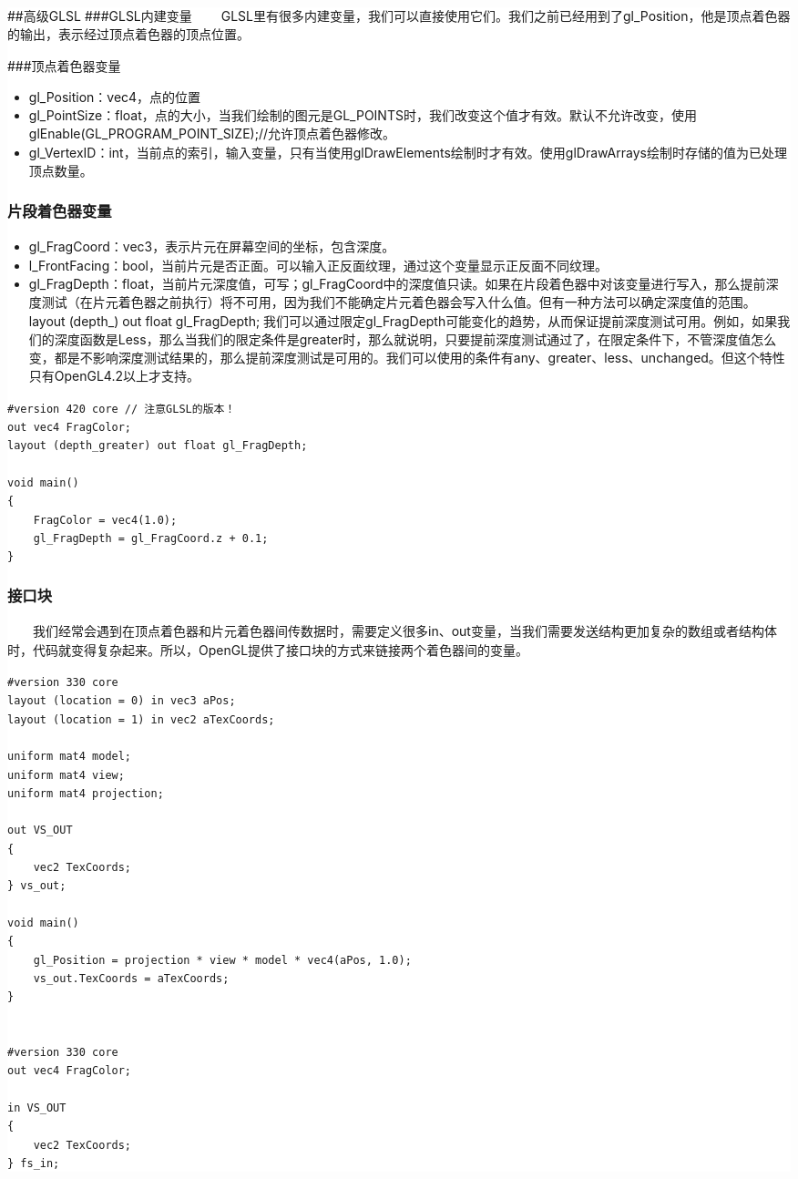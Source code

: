 

##高级GLSL
###GLSL内建变量
&emsp;&emsp;GLSL里有很多内建变量，我们可以直接使用它们。我们之前已经用到了gl_Position，他是顶点着色器的输出，表示经过顶点着色器的顶点位置。

###顶点着色器变量
- gl_Position：vec4，点的位置
- gl_PointSize：float，点的大小，当我们绘制的图元是GL_POINTS时，我们改变这个值才有效。默认不允许改变，使用glEnable(GL_PROGRAM_POINT_SIZE);//允许顶点着色器修改。
- gl_VertexID：int，当前点的索引，输入变量，只有当使用glDrawElements绘制时才有效。使用glDrawArrays绘制时存储的值为已处理顶点数量。

### 片段着色器变量
- gl_FragCoord：vec3，表示片元在屏幕空间的坐标，包含深度。
- l_FrontFacing：bool，当前片元是否正面。可以输入正反面纹理，通过这个变量显示正反面不同纹理。
- gl_FragDepth：float，当前片元深度值，可写；gl_FragCoord中的深度值只读。如果在片段着色器中对该变量进行写入，那么提前深度测试（在片元着色器之前执行）将不可用，因为我们不能确定片元着色器会写入什么值。但有一种方法可以确定深度值的范围。
    layout (depth_<condition>) out float gl_FragDepth;
我们可以通过限定gl_FragDepth可能变化的趋势，从而保证提前深度测试可用。例如，如果我们的深度函数是Less，那么当我们的限定条件是greater时，那么就说明，只要提前深度测试通过了，在限定条件下，不管深度值怎么变，都是不影响深度测试结果的，那么提前深度测试是可用的。我们可以使用的条件有any、greater、less、unchanged。但这个特性只有OpenGL4.2以上才支持。

```
#version 420 core // 注意GLSL的版本！
out vec4 FragColor;
layout (depth_greater) out float gl_FragDepth;

void main()
{             
    FragColor = vec4(1.0);
    gl_FragDepth = gl_FragCoord.z + 0.1;
}  
```

### 接口块
&emsp;&emsp;我们经常会遇到在顶点着色器和片元着色器间传数据时，需要定义很多in、out变量，当我们需要发送结构更加复杂的数组或者结构体时，代码就变得复杂起来。所以，OpenGL提供了接口块的方式来链接两个着色器间的变量。

```
#version 330 core
layout (location = 0) in vec3 aPos;
layout (location = 1) in vec2 aTexCoords;

uniform mat4 model;
uniform mat4 view;
uniform mat4 projection;

out VS_OUT
{
    vec2 TexCoords;
} vs_out;

void main()
{
    gl_Position = projection * view * model * vec4(aPos, 1.0);    
    vs_out.TexCoords = aTexCoords;
}  


#version 330 core
out vec4 FragColor;

in VS_OUT
{
    vec2 TexCoords;
} fs_in;

```